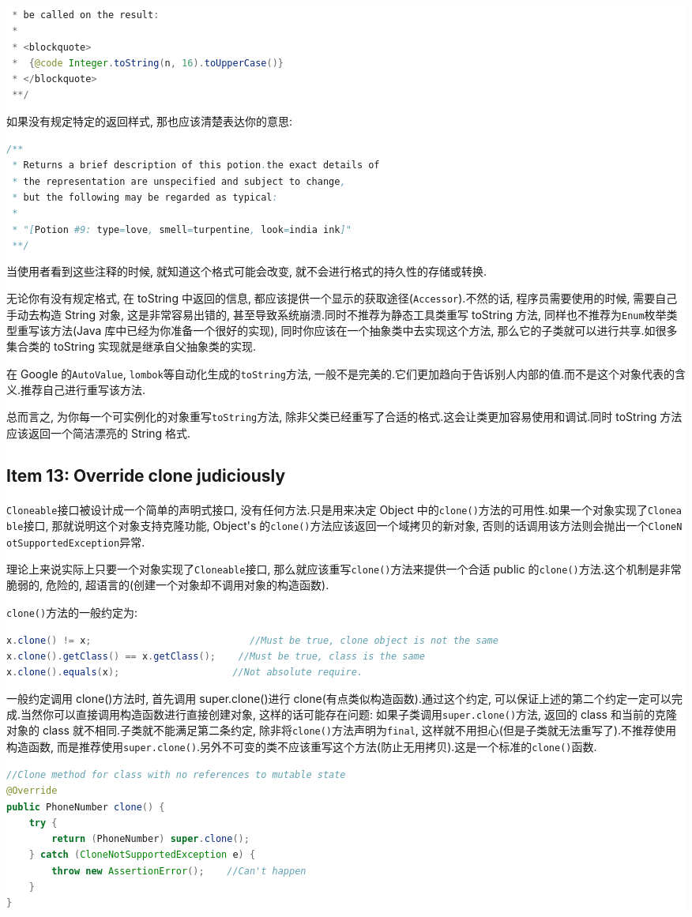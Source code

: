 ```java
 * be called on the result:
 *
 * <blockquote>
 *  {@code Integer.toString(n, 16).toUpperCase()}
 * </blockquote>
 **/
```

如果没有规定特定的返回样式, 那也应该清楚表达你的意思:

```java
/**
 * Returns a brief description of this potion.the exact details of
 * the representation are unspecified and subject to change,
 * but the following may be regarded as typical:
 *
 * "[Potion #9: type=love, smell=turpentine, look=india ink]"
 **/
```

当使用者看到这些注释的时候, 就知道这个格式可能会改变, 就不会进行格式的持久性的存储或转换.

无论你有没有规定格式, 在 toString 中返回的信息, 都应该提供一个显示的获取途径(`Accessor`).不然的话, 程序员需要使用的时候, 需要自己手动去构造 String 对象, 这是非常容易出错的, 甚至导致系统崩溃.同时不推荐为静态工具类重写 toString 方法, 同样也不推荐为`Enum`枚举类型重写该方法(Java 库中已经为你准备一个很好的实现), 同时你应该在一个抽象类中去实现这个方法, 那么它的子类就可以进行共享.如很多集合类的 toString 实现就是继承自父抽象类的实现.

在 Google 的`AutoValue`, `lombok`等自动化生成的`toString`方法, 一般不是完美的.它们更加趋向于告诉别人内部的值.而不是这个对象代表的含义.推荐自己进行重写该方法.

总而言之, 为你每一个可实例化的对象重写`toString`方法, 除非父类已经重写了合适的格式.这会让类更加容易使用和调试.同时 toString 方法应该返回一个简洁漂亮的 String 格式.

## Item 13: Override clone judiciously

`Cloneable`接口被设计成一个简单的声明式接口, 没有任何方法.只是用来决定 Object 中的`clone()`方法的可用性.如果一个对象实现了`Cloneable`接口, 那就说明这个对象支持克隆功能, Object's 的`clone()`方法应该返回一个域拷贝的新对象, 否则的话调用该方法则会抛出一个`CloneNotSupportedException`异常.

理论上来说实际上只要一个对象实现了`Cloneable`接口, 那么就应该重写`clone()`方法来提供一个合适 public 的`clone()`方法.这个机制是非常脆弱的, 危险的, 超语言的(创建一个对象却不调用对象的构造函数).

`clone()`方法的一般约定为:

```java
x.clone() != x;                            //Must be true, clone object is not the same
x.clone().getClass() == x.getClass();    //Must be true, class is the same
x.clone().equals(x);                    //Not absolute require.
```

一般约定调用 clone()方法时, 首先调用 super.clone()进行 clone(有点类似构造函数).通过这个约定, 可以保证上述的第二个约定一定可以完成.当然你可以直接调用构造函数进行直接创建对象, 这样的话可能存在问题: 如果子类调用`super.clone()`方法, 返回的 class 和当前的克隆对象的 class 就不相同.子类就不能满足第二条约定, 除非将`clone()`方法声明为`final`, 这样就不用担心(但是子类就无法重写了).不推荐使用构造函数, 而是推荐使用`super.clone()`.另外不可变的类不应该重写这个方法(防止无用拷贝).这是一个标准的`clone()`函数.

```java
//Clone method for class with no references to mutable state
@Override
public PhoneNumber clone() {
    try {
        return (PhoneNumber) super.clone();
    } catch (CloneNotSupportedException e) {
        throw new AssertionError();    //Can't happen
    }
}
```
